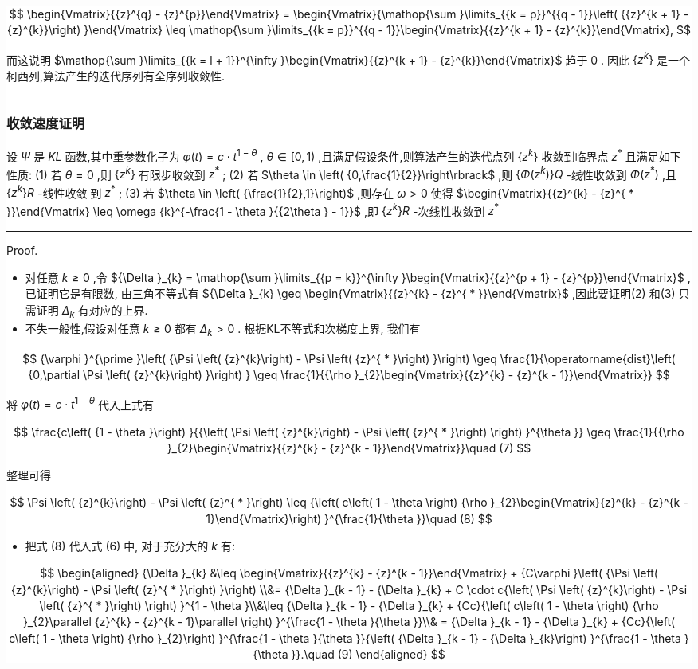 $$
\begin{Vmatrix}{{z}^{q} - {z}^{p}}\end{Vmatrix} = \begin{Vmatrix}{\mathop{\sum }\limits_{{k = p}}^{{q - 1}}\left( {{z}^{k + 1} - {z}^{k}}\right) }\end{Vmatrix} \leq \mathop{\sum }\limits_{{k = p}}^{{q - 1}}\begin{Vmatrix}{{z}^{k + 1} - {z}^{k}}\end{Vmatrix},
$$

而这说明 $\mathop{\sum }\limits_{{k = l + 1}}^{\infty }\begin{Vmatrix}{{z}^{k + 1} - {z}^{k}}\end{Vmatrix}$ 趋于 0 . 因此 $\left\{ {z}^{k}\right\}$ 是一个柯西列,算法产生的迭代序列有全序列收敛性.
****
### 收敛速度证明
设 $\Psi$ 是 ${KL}$ 函数,其中重参数化子为 $\varphi \left( t\right) = c \cdot {t}^{1 - \theta }$ , $\theta \in \lbrack 0,1)$ ,且满足假设条件,则算法产生的迭代点列 $\left\{ {z}^{k}\right\}$ 收敛到临界点 ${z}^{ * }$ 且满足如下性质:
(1) 若 $\theta = 0$ ,则 $\left\{ {z}^{k}\right\}$ 有限步收敛到 ${z}^{ * }$ ;
(2) 若 $\theta \in \left( {0,\frac{1}{2}}\right\rbrack$ ,则 $\left\{ {\Phi \left( {z}^{k}\right) }\right\} Q$ -线性收敛到 $\Phi \left( {z}^{ * }\right)$ ,且 $\left\{ {z}^{k}\right\} R$ -线性收敛
到 ${z}^{ * }$ ;
(3) 若 $\theta \in \left( {\frac{1}{2},1}\right)$ ,则存在 $\omega > 0$ 使得 $\begin{Vmatrix}{{z}^{k} - {z}^{ * }}\end{Vmatrix} \leq \omega {k}^{-\frac{1 - \theta }{{2\theta } - 1}}$ ,即 $\left\{ {z}^{k}\right\} R$ -次线性收敛到 ${z}^{ * }$  
****
Proof.
- 对任意 $k \geq 0$ ,令 ${\Delta }_{k} = \mathop{\sum }\limits_{{p = k}}^{\infty }\begin{Vmatrix}{{z}^{p + 1} - {z}^{p}}\end{Vmatrix}$ ,已证明它是有限数, 由三角不等式有 ${\Delta }_{k} \geq \begin{Vmatrix}{{z}^{k} - {z}^{ * }}\end{Vmatrix}$ ,因此要证明(2) 和(3) 只需证明 ${\Delta }_{k}$ 有对应的上界. 
- 不失一般性,假设对任意 $k \geq 0$ 都有 ${\Delta }_{k} > 0$ . 根据KL不等式和次梯度上界, 我们有

$$
{\varphi }^{\prime }\left( {\Psi \left( {z}^{k}\right) - \Psi \left( {z}^{ * }\right) }\right) \geq \frac{1}{\operatorname{dist}\left( {0,\partial \Psi \left( {z}^{k}\right) }\right) } \geq \frac{1}{{\rho }_{2}\begin{Vmatrix}{{z}^{k} - {z}^{k - 1}}\end{Vmatrix}}
$$

将 $\varphi \left( t\right) = c \cdot {t}^{1 - \theta }$ 代入上式有

$$
\frac{c\left( {1 - \theta }\right) }{{\left( \Psi \left( {z}^{k}\right) - \Psi \left( {z}^{ * }\right) \right) }^{\theta }} \geq \frac{1}{{\rho }_{2}\begin{Vmatrix}{{z}^{k} - {z}^{k - 1}}\end{Vmatrix}}\quad (7)
$$



整理可得

$$
\Psi \left( {z}^{k}\right) - \Psi \left( {z}^{ * }\right) \leq {\left( c\left( 1 - \theta \right) {\rho }_{2}\begin{Vmatrix}{z}^{k} - {z}^{k - 1}\end{Vmatrix}\right) }^{\frac{1}{\theta }}\quad (8)
$$


- 把式 $(8)$ 代入式 $(6)$ 中, 对于充分大的 $k$ 有:

$$
\begin{aligned}
{\Delta }_{k} &\leq \begin{Vmatrix}{{z}^{k} - {z}^{k - 1}}\end{Vmatrix} + {C\varphi }\left( {\Psi \left( {z}^{k}\right) - \Psi \left( {z}^{ * }\right) }\right) \\&= {\Delta }_{k - 1} - {\Delta }_{k} + C \cdot c{\left( \Psi \left( {z}^{k}\right) - \Psi \left( {z}^{ * }\right) \right) }^{1 - \theta }\\&\leq {\Delta }_{k - 1} - {\Delta }_{k} + {Cc}{\left( c\left( 1 - \theta \right) {\rho }_{2}\parallel {z}^{k} - {z}^{k - 1}\parallel \right) }^{\frac{1 - \theta }{\theta }}\\& = {\Delta }_{k - 1} - {\Delta }_{k} + {Cc}{\left( c\left( 1 - \theta \right) {\rho }_{2}\right) }^{\frac{1 - \theta }{\theta }}{\left( {\Delta }_{k - 1} - {\Delta }_{k}\right) }^{\frac{1 - \theta }{\theta }}.\quad (9)
\end{aligned}
$$
